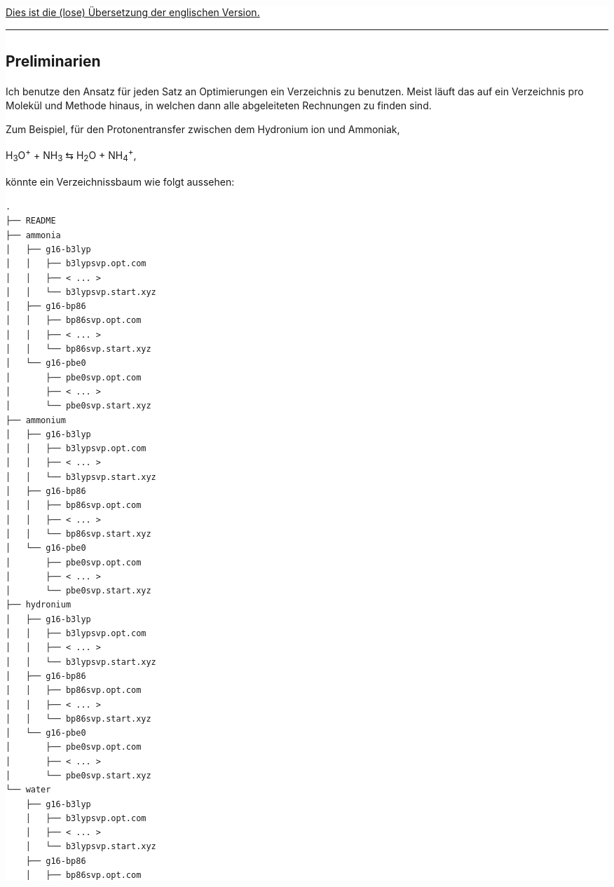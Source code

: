 [Dies ist die (lose) Übersetzung der englischen Version.](mol_struc_en.md)

---


## Preliminarien

Ich benutze den Ansatz für jeden Satz an Optimierungen ein Verzeichnis zu benutzen.
Meist läuft das auf ein Verzeichnis pro Molekül und Methode hinaus, 
in welchen dann alle abgeleiteten Rechnungen zu finden sind.

Zum Beispiel, für den Protonentransfer zwischen dem Hydronium ion und Ammoniak,

H<sub>3</sub>O<sup>+</sup> + NH<sub>3</sub> &lrarr; H<sub>2</sub>O + NH<sub>4</sub><sup>+</sup>, 

könnte ein Verzeichnissbaum wie folgt aussehen:

```
.
├── README
├── ammonia
│   ├── g16-b3lyp
│   │   ├── b3lypsvp.opt.com
│   │   ├── < ... >
│   │   └── b3lypsvp.start.xyz
│   ├── g16-bp86
│   │   ├── bp86svp.opt.com
│   │   ├── < ... >
│   │   └── bp86svp.start.xyz
│   └── g16-pbe0
│       ├── pbe0svp.opt.com
│       ├── < ... >
│       └── pbe0svp.start.xyz
├── ammonium
│   ├── g16-b3lyp
│   │   ├── b3lypsvp.opt.com
│   │   ├── < ... >
│   │   └── b3lypsvp.start.xyz
│   ├── g16-bp86
│   │   ├── bp86svp.opt.com
│   │   ├── < ... >
│   │   └── bp86svp.start.xyz
│   └── g16-pbe0
│       ├── pbe0svp.opt.com
│       ├── < ... >
│       └── pbe0svp.start.xyz
├── hydronium
│   ├── g16-b3lyp
│   │   ├── b3lypsvp.opt.com
│   │   ├── < ... >
│   │   └── b3lypsvp.start.xyz
│   ├── g16-bp86
│   │   ├── bp86svp.opt.com
│   │   ├── < ... >
│   │   └── bp86svp.start.xyz
│   └── g16-pbe0
│       ├── pbe0svp.opt.com
│       ├── < ... >
│       └── pbe0svp.start.xyz
└── water
    ├── g16-b3lyp
    │   ├── b3lypsvp.opt.com
    │   ├── < ... >
    │   └── b3lypsvp.start.xyz
    ├── g16-bp86
    │   ├── bp86svp.opt.com
```